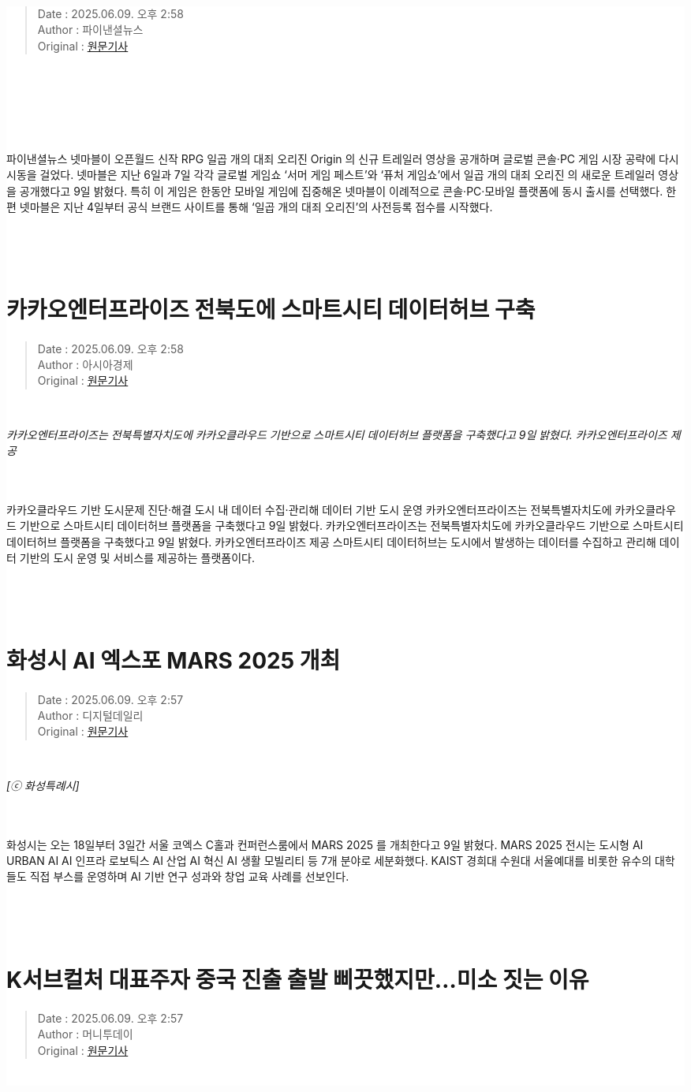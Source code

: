 > Date : 2025.06.09. 오후 2:58  
> Author : 파이낸셜뉴스  
> Original : [원문기사](https://n.news.naver.com/mnews/article/014/0005360675?sid=105)  
<br/>  
  
<img alt="" class="_LAZY_LOADING _LAZY_LOADING_INIT_HIDE" src="https://imgnews.pstatic.net/image/014/2025/06/09/0005360675_001_20250609145813883.jpg?type=w860" id="img1" style="display: none;"></img>  
<br/><br/>  
  
파이낸셜뉴스 넷마블이 오픈월드 신작 RPG 일곱 개의 대죄 오리진 Origin 의 신규 트레일러 영상을 공개하며 글로벌 콘솔·PC 게임 시장 공략에 다시 시동을 걸었다.
넷마블은 지난 6일과 7일 각각 글로벌 게임쇼 ‘서머 게임 페스트’와 ‘퓨처 게임쇼’에서 일곱 개의 대죄 오리진 의 새로운 트레일러 영상을 공개했다고 9일 밝혔다.
특히 이 게임은 한동안 모바일 게임에 집중해온 넷마블이 이례적으로 콘솔·PC·모바일 플랫폼에 동시 출시를 선택했다.
한편 넷마블은 지난 4일부터 공식 브랜드 사이트를 통해 ‘일곱 개의 대죄 오리진’의 사전등록 접수를 시작했다.  
<br/><br/><br/>  

  
# 카카오엔터프라이즈 전북도에 스마트시티 데이터허브 구축  
  
> Date : 2025.06.09. 오후 2:58  
> Author : 아시아경제  
> Original : [원문기사](https://n.news.naver.com/mnews/article/277/0005604693?sid=105)  
<br/>  
  
<img alt="카카오엔터프라이즈는 전북특별자치도에 카카오클라우드 기반으로 스마트시티 데이터허브 플랫폼을 구축했다고 9일 밝혔다. 카카오엔터프라이즈 제공" class="_LAZY_LOADING _LAZY_LOADING_INIT_HIDE" src="https://imgnews.pstatic.net/image/277/2025/06/09/0005604693_001_20250609145814299.jpg?type=w860" id="img1" style="display: none;"></img><em class="img_desc">카카오엔터프라이즈는 전북특별자치도에 카카오클라우드 기반으로 스마트시티 데이터허브 플랫폼을 구축했다고 9일 밝혔다. 카카오엔터프라이즈 제공</em>  
<br/><br/>  
  
카카오클라우드 기반 도시문제 진단·해결 도시 내 데이터 수집·관리해 데이터 기반 도시 운영 카카오엔터프라이즈는 전북특별자치도에 카카오클라우드 기반으로 스마트시티 데이터허브 플랫폼을 구축했다고 9일 밝혔다.
카카오엔터프라이즈는 전북특별자치도에 카카오클라우드 기반으로 스마트시티 데이터허브 플랫폼을 구축했다고 9일 밝혔다.
카카오엔터프라이즈 제공 스마트시티 데이터허브는 도시에서 발생하는 데이터를 수집하고 관리해 데이터 기반의 도시 운영 및 서비스를 제공하는 플랫폼이다.  
<br/><br/><br/>  

  
# 화성시 AI 엑스포 MARS 2025 개최  
  
> Date : 2025.06.09. 오후 2:57  
> Author : 디지털데일리  
> Original : [원문기사](https://n.news.naver.com/mnews/article/138/0002198121?sid=105)  
<br/>  
  
<img alt="[ⓒ 화성특례시]" class="_LAZY_LOADING _LAZY_LOADING_INIT_HIDE" src="https://imgnews.pstatic.net/image/138/2025/06/09/0002198121_001_20250609145707117.png?type=w860" id="img1" style="display: none;"></img><em class="img_desc">[ⓒ 화성특례시]</em>  
<br/><br/>  
  
화성시는 오는 18일부터 3일간 서울 코엑스 C홀과 컨퍼런스룸에서 MARS 2025 를 개최한다고 9일 밝혔다.
MARS 2025 전시는 도시형 AI URBAN AI AI 인프라 로보틱스 AI 산업 AI 혁신 AI 생활 모빌리티 등 7개 분야로 세분화했다.
KAIST 경희대 수원대 서울예대를 비롯한 유수의 대학들도 직접 부스를 운영하며 AI 기반 연구 성과와 창업 교육 사례를 선보인다.  
<br/><br/><br/>  

  
# K서브컬처 대표주자 중국 진출 출발 삐끗했지만…미소 짓는 이유  
  
> Date : 2025.06.09. 오후 2:57  
> Author : 머니투데이  
> Original : [원문기사](https://n.news.naver.com/mnews/article/008/0005204909?sid=105)  
<br/>  
  